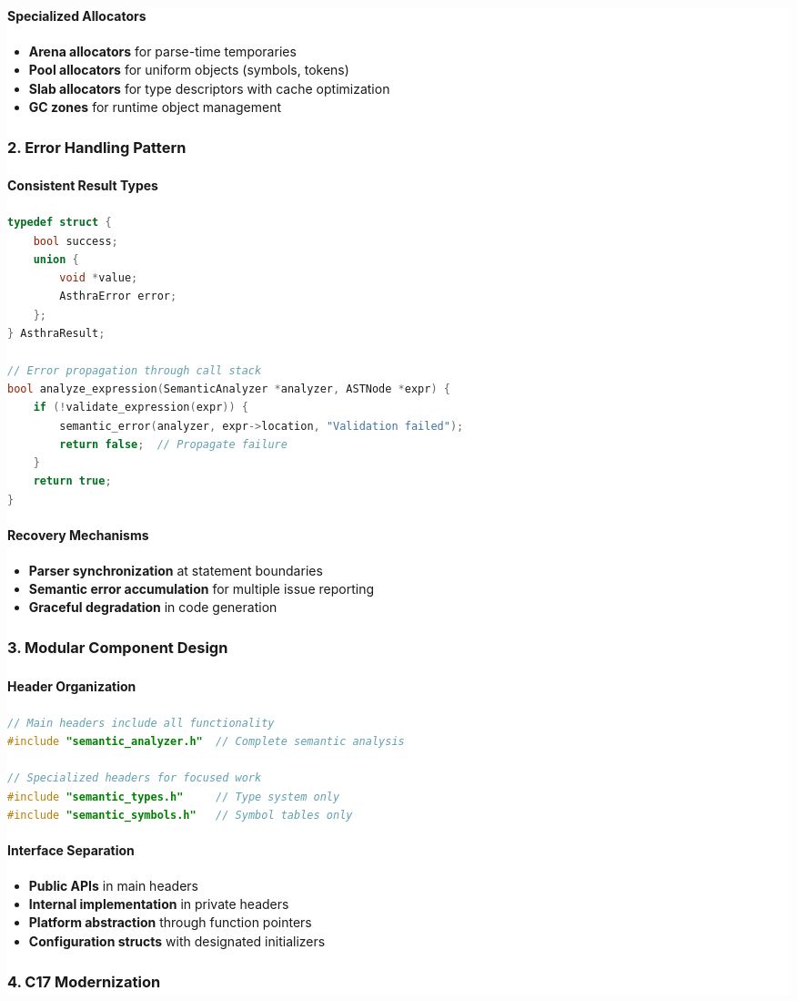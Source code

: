 #### Specialized Allocators
- **Arena allocators** for parse-time temporaries
- **Pool allocators** for uniform objects (symbols, tokens)
- **Slab allocators** for type descriptors with cache optimization
- **GC zones** for runtime object management

### 2. Error Handling Pattern

#### Consistent Result Types
```c
typedef struct {
    bool success;
    union {
        void *value;
        AsthraError error;
    };
} AsthraResult;

// Error propagation through call stack
bool analyze_expression(SemanticAnalyzer *analyzer, ASTNode *expr) {
    if (!validate_expression(expr)) {
        semantic_error(analyzer, expr->location, "Validation failed");
        return false;  // Propagate failure
    }
    return true;
}
```

#### Recovery Mechanisms
- **Parser synchronization** at statement boundaries
- **Semantic error accumulation** for multiple issue reporting
- **Graceful degradation** in code generation

### 3. Modular Component Design

#### Header Organization
```c
// Main headers include all functionality
#include "semantic_analyzer.h"  // Complete semantic analysis

// Specialized headers for focused work
#include "semantic_types.h"     // Type system only
#include "semantic_symbols.h"   // Symbol tables only
```

#### Interface Separation
- **Public APIs** in main headers
- **Internal implementation** in private headers
- **Platform abstraction** through function pointers
- **Configuration structs** with designated initializers

### 4. C17 Modernization
